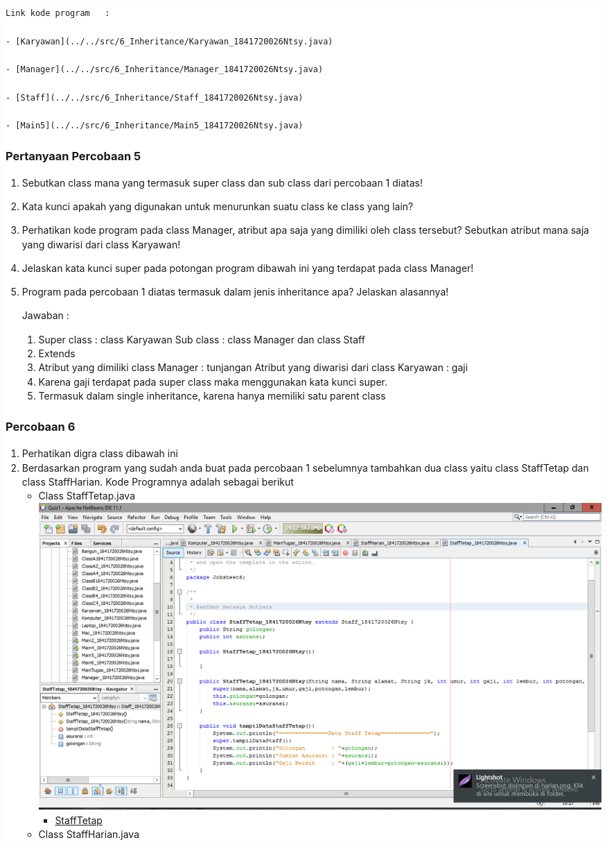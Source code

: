     Link kode program   :

    - [Karyawan](../../src/6_Inheritance/Karyawan_1841720026Ntsy.java)

    - [Manager](../../src/6_Inheritance/Manager_1841720026Ntsy.java)

    - [Staff](../../src/6_Inheritance/Staff_1841720026Ntsy.java)

    - [Main5](../../src/6_Inheritance/Main5_1841720026Ntsy.java)


### Pertanyaan Percobaan 5

1. Sebutkan class mana yang termasuk super class dan sub class dari percobaan 1 diatas!


2. Kata kunci apakah yang digunakan untuk menurunkan suatu class ke class yang lain?

3. Perhatikan kode program pada class Manager, atribut apa saja yang dimiliki oleh class tersebut? Sebutkan atribut mana saja yang diwarisi dari class Karyawan!

4. Jelaskan kata kunci super pada potongan program dibawah ini yang terdapat pada class Manager!

5. Program pada percobaan 1 diatas termasuk dalam jenis inheritance apa? Jelaskan alasannya!

    Jawaban :

    1.	Super class : class Karyawan
Sub class : class Manager dan class Staff
    2.	Extends
    3.	Atribut yang dimiliki class Manager : tunjangan
    Atribut yang diwarisi dari class Karyawan : gaji
    4.	Karena gaji terdapat pada super class maka menggunakan kata kunci super.
    5.	Termasuk dalam single inheritance, karena hanya memiliki satu parent class



 ### Percobaan 6

1. Perhatikan	digra	class	dibawah	ini
2. Berdasarkan	program	yang	sudah	anda	buat	pada	percobaan	1	sebelumnya	tambahkan	dua	
class	yaitu	class	StaffTetap	dan	class	StaffHarian.	Kode	Programnya	adalah	sebagai	berikut
    - Class	StaffTetap.java
        ![contoh screenshot](img/tetap.png)	
        - [StaffTetap](../../src/6_Inheritance/StaffTetap_1841720026Ntsy.java)
    - Class	StaffHarian.java
